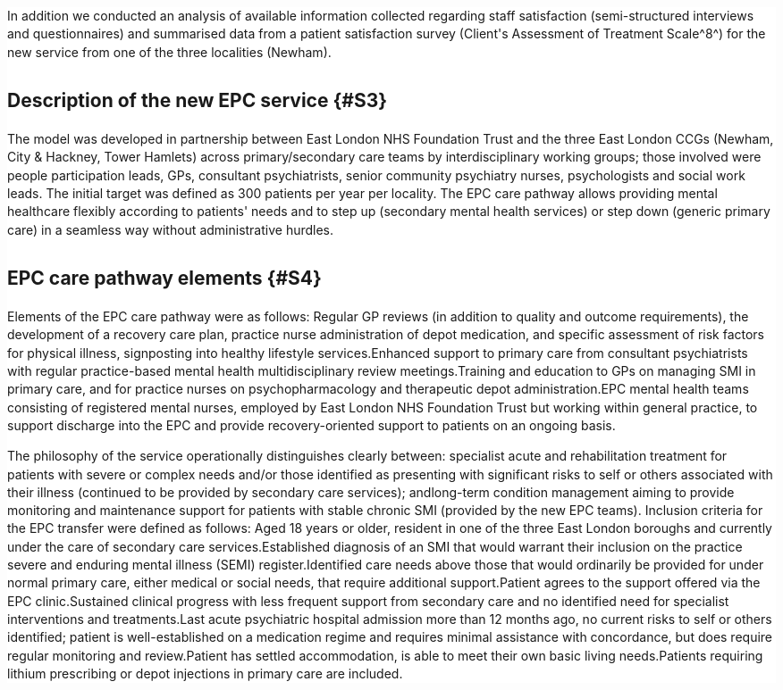 In addition we conducted an analysis of available information collected
regarding staff satisfaction (semi-structured interviews and
questionnaires) and summarised data from a patient satisfaction survey
(Client\'s Assessment of Treatment Scale^8^) for the new service from
one of the three localities (Newham).

## Description of the new EPC service {#S3}

The model was developed in partnership between East London NHS
Foundation Trust and the three East London CCGs (Newham, City & Hackney,
Tower Hamlets) across primary/secondary care teams by interdisciplinary
working groups; those involved were people participation leads, GPs,
consultant psychiatrists, senior community psychiatry nurses,
psychologists and social work leads. The initial target was defined as
300 patients per year per locality. The EPC care pathway allows
providing mental healthcare flexibly according to patients\' needs and
to step up (secondary mental health services) or step down (generic
primary care) in a seamless way without administrative hurdles.

## EPC care pathway elements {#S4}

Elements of the EPC care pathway were as follows: Regular GP reviews (in
addition to quality and outcome requirements), the development of a
recovery care plan, practice nurse administration of depot medication,
and specific assessment of risk factors for physical illness,
signposting into healthy lifestyle services.Enhanced support to primary
care from consultant psychiatrists with regular practice-based mental
health multidisciplinary review meetings.Training and education to GPs
on managing SMI in primary care, and for practice nurses on
psychopharmacology and therapeutic depot administration.EPC mental
health teams consisting of registered mental nurses, employed by East
London NHS Foundation Trust but working within general practice, to
support discharge into the EPC and provide recovery-oriented support to
patients on an ongoing basis.

The philosophy of the service operationally distinguishes clearly
between: specialist acute and rehabilitation treatment for patients with
severe or complex needs and/or those identified as presenting with
significant risks to self or others associated with their illness
(continued to be provided by secondary care services); andlong-term
condition management aiming to provide monitoring and maintenance
support for patients with stable chronic SMI (provided by the new EPC
teams). Inclusion criteria for the EPC transfer were defined as follows:
Aged 18 years or older, resident in one of the three East London
boroughs and currently under the care of secondary care
services.Established diagnosis of an SMI that would warrant their
inclusion on the practice severe and enduring mental illness (SEMI)
register.Identified care needs above those that would ordinarily be
provided for under normal primary care, either medical or social needs,
that require additional support.Patient agrees to the support offered
via the EPC clinic.Sustained clinical progress with less frequent
support from secondary care and no identified need for specialist
interventions and treatments.Last acute psychiatric hospital admission
more than 12 months ago, no current risks to self or others identified;
patient is well-established on a medication regime and requires minimal
assistance with concordance, but does require regular monitoring and
review.Patient has settled accommodation, is able to meet their own
basic living needs.Patients requiring lithium prescribing or depot
injections in primary care are included.
